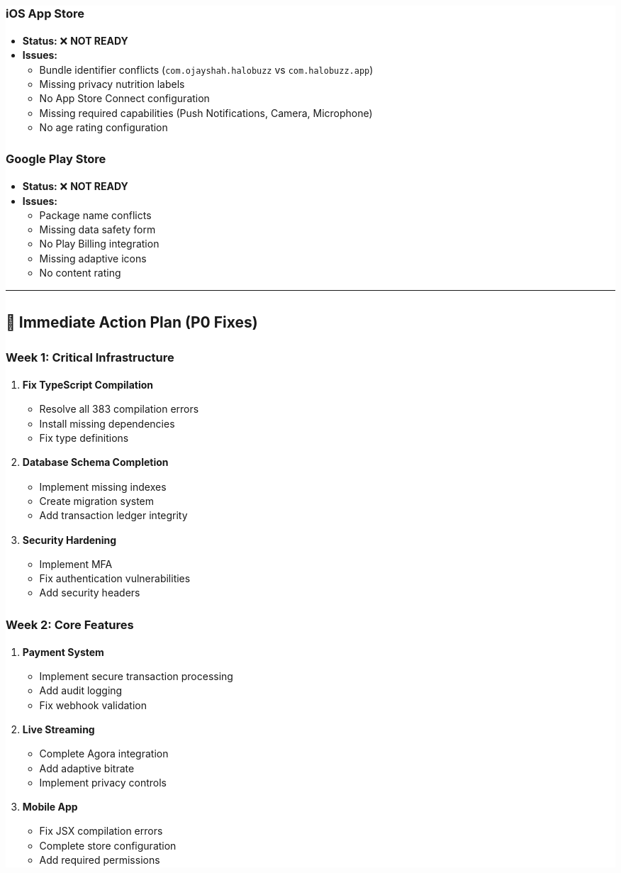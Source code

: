 ### iOS App Store
- **Status:** ❌ **NOT READY**
- **Issues:**
  - Bundle identifier conflicts (`com.ojayshah.halobuzz` vs `com.halobuzz.app`)
  - Missing privacy nutrition labels
  - No App Store Connect configuration
  - Missing required capabilities (Push Notifications, Camera, Microphone)
  - No age rating configuration

### Google Play Store
- **Status:** ❌ **NOT READY**
- **Issues:**
  - Package name conflicts
  - Missing data safety form
  - No Play Billing integration
  - Missing adaptive icons
  - No content rating

---

## 🎯 Immediate Action Plan (P0 Fixes)

### Week 1: Critical Infrastructure
1. **Fix TypeScript Compilation**
   - Resolve all 383 compilation errors
   - Install missing dependencies
   - Fix type definitions

2. **Database Schema Completion**
   - Implement missing indexes
   - Create migration system
   - Add transaction ledger integrity

3. **Security Hardening**
   - Implement MFA
   - Fix authentication vulnerabilities
   - Add security headers

### Week 2: Core Features
1. **Payment System**
   - Implement secure transaction processing
   - Add audit logging
   - Fix webhook validation

2. **Live Streaming**
   - Complete Agora integration
   - Add adaptive bitrate
   - Implement privacy controls

3. **Mobile App**
   - Fix JSX compilation errors
   - Complete store configuration
   - Add required permissions

